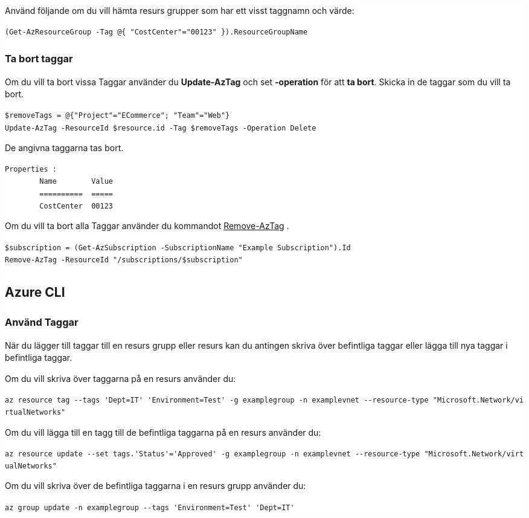Använd följande om du vill hämta resurs grupper som har ett visst taggnamn och värde:

```azurepowershell-interactive
(Get-AzResourceGroup -Tag @{ "CostCenter"="00123" }).ResourceGroupName
```

### <a name="remove-tags"></a>Ta bort taggar

Om du vill ta bort vissa Taggar använder du **Update-AzTag** och set **-operation** för att **ta bort**. Skicka in de taggar som du vill ta bort.

```azurepowershell-interactive
$removeTags = @{"Project"="ECommerce"; "Team"="Web"}
Update-AzTag -ResourceId $resource.id -Tag $removeTags -Operation Delete
```

De angivna taggarna tas bort.

```output
Properties :
        Name        Value
        ==========  =====
        CostCenter  00123
```

Om du vill ta bort alla Taggar använder du kommandot [Remove-AzTag](/powershell/module/az.resources/remove-aztag) .

```azurepowershell-interactive
$subscription = (Get-AzSubscription -SubscriptionName "Example Subscription").Id
Remove-AzTag -ResourceId "/subscriptions/$subscription"
```

## <a name="azure-cli"></a>Azure CLI

### <a name="apply-tags"></a>Använd Taggar

När du lägger till taggar till en resurs grupp eller resurs kan du antingen skriva över befintliga taggar eller lägga till nya taggar i befintliga taggar.

Om du vill skriva över taggarna på en resurs använder du:

```azurecli-interactive
az resource tag --tags 'Dept=IT' 'Environment=Test' -g examplegroup -n examplevnet --resource-type "Microsoft.Network/virtualNetworks"
```

Om du vill lägga till en tagg till de befintliga taggarna på en resurs använder du:

```azurecli-interactive
az resource update --set tags.'Status'='Approved' -g examplegroup -n examplevnet --resource-type "Microsoft.Network/virtualNetworks"
```

Om du vill skriva över de befintliga taggarna i en resurs grupp använder du:

```azurecli-interactive
az group update -n examplegroup --tags 'Environment=Test' 'Dept=IT'
```
